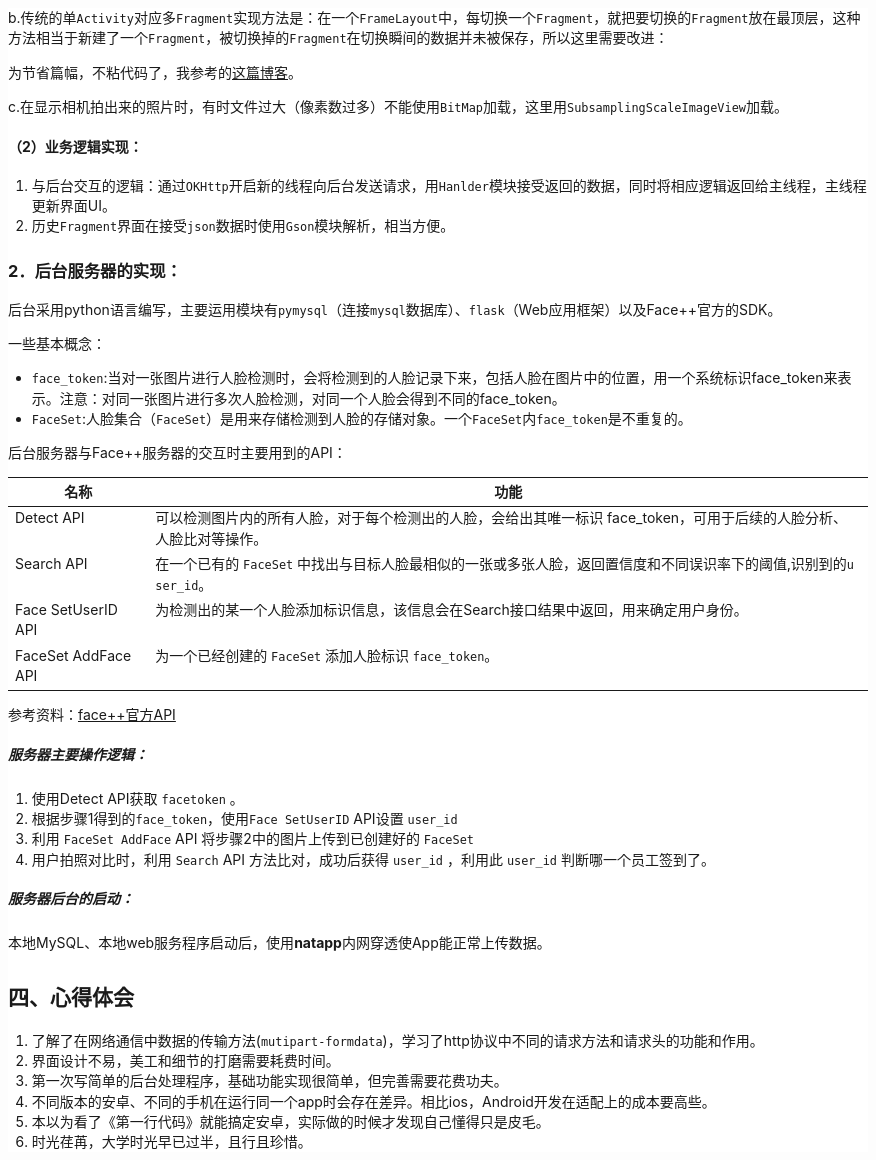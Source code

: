 b.传统的单`Activity`对应多`Fragment`实现方法是：在一个`FrameLayout`中，每切换一个`Fragment`，就把要切换的`Fragment`放在最顶层，这种方法相当于新建了一个`Fragment`，被切换掉的`Fragment`在切换瞬间的数据并未被保存，所以这里需要改进：

为节省篇幅，不粘代码了，我参考的[这篇博客](https://blog.csdn.net/fan7983377/article/details/51889269)。

c.在显示相机拍出来的照片时，有时文件过大（像素数过多）不能使用`BitMap`加载，这里用`SubsamplingScaleImageView`加载。

#### （2）业务逻辑实现：

1. 与后台交互的逻辑：通过`OKHttp`开启新的线程向后台发送请求，用`Hanlder`模块接受返回的数据，同时将相应逻辑返回给主线程，主线程更新界面UI。
2. 历史`Fragment`界面在接受`json`数据时使用`Gson`模块解析，相当方便。

### 2．后台服务器的实现：

后台采用python语言编写，主要运用模块有`pymysql`（连接`mysql`数据库）、`flask`（Web应用框架）以及Face++官方的SDK。

一些基本概念：

- `face_token`:当对一张图片进行人脸检测时，会将检测到的人脸记录下来，包括人脸在图片中的位置，用一个系统标识face\_token来表示。注意：对同一张图片进行多次人脸检测，对同一个人脸会得到不同的face\_token。
- `FaceSet`:人脸集合（`FaceSet`）是用来存储检测到人脸的存储对象。一个`FaceSet`内`face_token`是不重复的。

后台服务器与Face++服务器的交互时主要用到的API：

| 名称                | 功能                                                         |
| ------------------- | ------------------------------------------------------------ |
| Detect API          | 可以检测图片内的所有人脸，对于每个检测出的人脸，会给出其唯一标识 face\_token，可用于后续的人脸分析、人脸比对等操作。 |
| Search API          | 在一个已有的 `FaceSet` 中找出与目标人脸最相似的一张或多张人脸，返回置信度和不同误识率下的阈值,识别到的`user_id`。 |
| Face SetUserID API  | 为检测出的某一个人脸添加标识信息，该信息会在Search接口结果中返回，用来确定用户身份。 |
| FaceSet AddFace API | 为一个已经创建的 `FaceSet` 添加人脸标识 `face_token`。       |

参考资料：[face++官方API](https://console.faceplusplus.com.cn/documents/5671791)

##### 服务器主要操作逻辑：

1. 使用Detect API获取 `facetoken` 。
2. 根据步骤1得到的`face_token`，使用`Face SetUserID` API设置 `user_id`
3. 利用 `FaceSet AddFace` API 将步骤2中的图片上传到已创建好的 `FaceSet`
4. 用户拍照对比时，利用 `Search` API 方法比对，成功后获得 `user_id` ，利用此 `user_id` 判断哪一个员工签到了。

##### 服务器后台的启动：

本地MySQL、本地web服务程序启动后，使用**natapp**内网穿透使App能正常上传数据。

## 四、心得体会

1. 了解了在网络通信中数据的传输方法(`mutipart-formdata`)，学习了http协议中不同的请求方法和请求头的功能和作用。
2. 界面设计不易，美工和细节的打磨需要耗费时间。
3. 第一次写简单的后台处理程序，基础功能实现很简单，但完善需要花费功夫。
4. 不同版本的安卓、不同的手机在运行同一个app时会存在差异。相比ios，Android开发在适配上的成本要高些。
5. 本以为看了《第一行代码》就能搞定安卓，实际做的时候才发现自己懂得只是皮毛。
6. 时光荏苒，大学时光早已过半，且行且珍惜。
